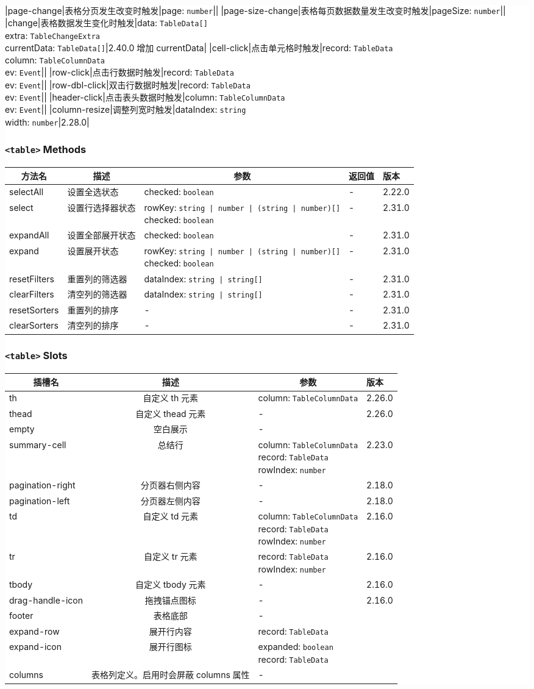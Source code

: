 |page-change|表格分页发生改变时触发|page: `number`||
|page-size-change|表格每页数据数量发生改变时触发|pageSize: `number`||
|change|表格数据发生变化时触发|data: `TableData[]`<br>extra: `TableChangeExtra`<br>currentData: `TableData[]`|2.40.0 增加 currentData|
|cell-click|点击单元格时触发|record: `TableData`<br>column: `TableColumnData`<br>ev: `Event`||
|row-click|点击行数据时触发|record: `TableData`<br>ev: `Event`||
|row-dbl-click|双击行数据时触发|record: `TableData`<br>ev: `Event`||
|header-click|点击表头数据时触发|column: `TableColumnData`<br>ev: `Event`||
|column-resize|调整列宽时触发|dataIndex: `string`<br>width: `number`|2.28.0|
### `<table>` Methods

|方法名|描述|参数|返回值|版本|
|---|---|---|---|:---|
|selectAll|设置全选状态|checked: ` boolean `|-|2.22.0|
|select|设置行选择器状态|rowKey: ` string \| number \| (string \| number)[] `<br>checked: ` boolean `|-|2.31.0|
|expandAll|设置全部展开状态|checked: ` boolean `|-|2.31.0|
|expand|设置展开状态|rowKey: ` string \| number \| (string \| number)[] `<br>checked: ` boolean `|-|2.31.0|
|resetFilters|重置列的筛选器|dataIndex: ` string \| string[] `|-|2.31.0|
|clearFilters|清空列的筛选器|dataIndex: ` string \| string[] `|-|2.31.0|
|resetSorters|重置列的排序|-|-|2.31.0|
|clearSorters|清空列的排序|-|-|2.31.0|
### `<table>` Slots

|插槽名|描述|参数|版本|
|---|:---:|---|:---|
|th|自定义 th 元素|column: `TableColumnData`|2.26.0|
|thead|自定义 thead 元素|-|2.26.0|
|empty|空白展示|-||
|summary-cell|总结行|column: `TableColumnData`<br>record: `TableData`<br>rowIndex: `number`|2.23.0|
|pagination-right|分页器右侧内容|-|2.18.0|
|pagination-left|分页器左侧内容|-|2.18.0|
|td|自定义 td 元素|column: `TableColumnData`<br>record: `TableData`<br>rowIndex: `number`|2.16.0|
|tr|自定义 tr 元素|record: `TableData`<br>rowIndex: `number`|2.16.0|
|tbody|自定义 tbody 元素|-|2.16.0|
|drag-handle-icon|拖拽锚点图标|-|2.16.0|
|footer|表格底部|-||
|expand-row|展开行内容|record: `TableData`||
|expand-icon|展开行图标|expanded: `boolean`<br>record: `TableData`||
|columns|表格列定义。启用时会屏蔽 columns 属性|-||
